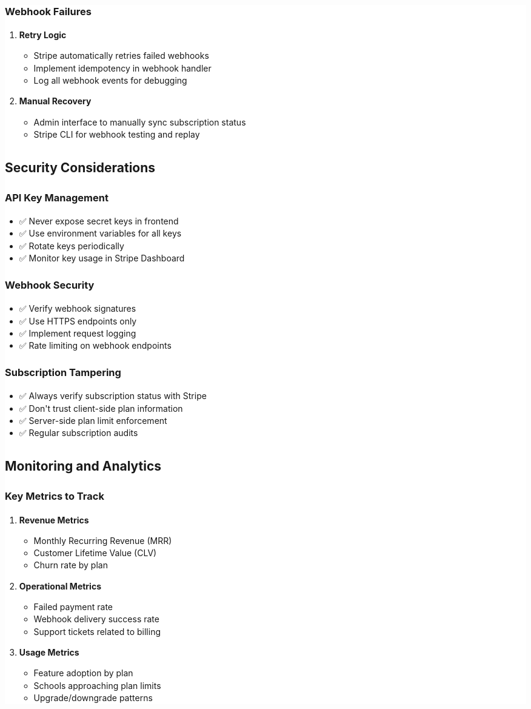 ### Webhook Failures

1. **Retry Logic**
   - Stripe automatically retries failed webhooks
   - Implement idempotency in webhook handler
   - Log all webhook events for debugging

2. **Manual Recovery**
   - Admin interface to manually sync subscription status
   - Stripe CLI for webhook testing and replay

## Security Considerations

### API Key Management

- ✅ Never expose secret keys in frontend
- ✅ Use environment variables for all keys
- ✅ Rotate keys periodically
- ✅ Monitor key usage in Stripe Dashboard

### Webhook Security

- ✅ Verify webhook signatures
- ✅ Use HTTPS endpoints only
- ✅ Implement request logging
- ✅ Rate limiting on webhook endpoints

### Subscription Tampering

- ✅ Always verify subscription status with Stripe
- ✅ Don't trust client-side plan information
- ✅ Server-side plan limit enforcement
- ✅ Regular subscription audits

## Monitoring and Analytics

### Key Metrics to Track

1. **Revenue Metrics**
   - Monthly Recurring Revenue (MRR)
   - Customer Lifetime Value (CLV)
   - Churn rate by plan

2. **Operational Metrics**
   - Failed payment rate
   - Webhook delivery success rate
   - Support tickets related to billing

3. **Usage Metrics**
   - Feature adoption by plan
   - Schools approaching plan limits
   - Upgrade/downgrade patterns
